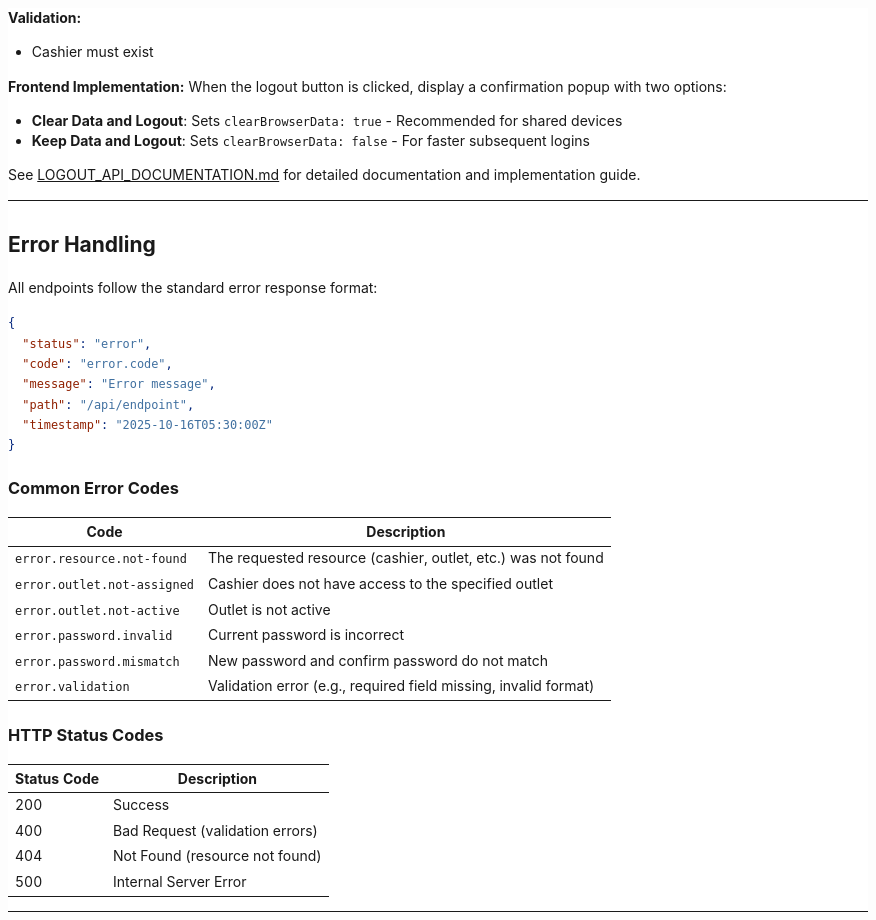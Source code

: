 **Validation:**
- Cashier must exist

**Frontend Implementation:**
When the logout button is clicked, display a confirmation popup with two options:
- **Clear Data and Logout**: Sets `clearBrowserData: true` - Recommended for shared devices
- **Keep Data and Logout**: Sets `clearBrowserData: false` - For faster subsequent logins

See [LOGOUT_API_DOCUMENTATION.md](LOGOUT_API_DOCUMENTATION.md) for detailed documentation and implementation guide.

---

## Error Handling

All endpoints follow the standard error response format:

```json
{
  "status": "error",
  "code": "error.code",
  "message": "Error message",
  "path": "/api/endpoint",
  "timestamp": "2025-10-16T05:30:00Z"
}
```

### Common Error Codes

| Code | Description |
|------|-------------|
| `error.resource.not-found` | The requested resource (cashier, outlet, etc.) was not found |
| `error.outlet.not-assigned` | Cashier does not have access to the specified outlet |
| `error.outlet.not-active` | Outlet is not active |
| `error.password.invalid` | Current password is incorrect |
| `error.password.mismatch` | New password and confirm password do not match |
| `error.validation` | Validation error (e.g., required field missing, invalid format) |

### HTTP Status Codes

| Status Code | Description |
|-------------|-------------|
| 200 | Success |
| 400 | Bad Request (validation errors) |
| 404 | Not Found (resource not found) |
| 500 | Internal Server Error |

---